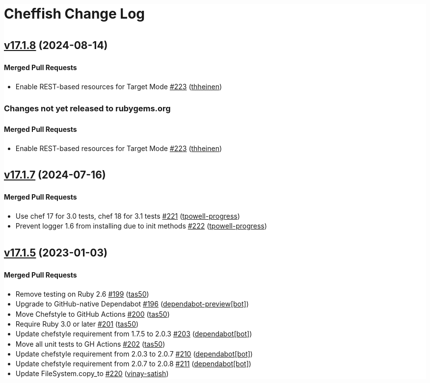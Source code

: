 # Cheffish Change Log



## [v17.1.8](https://github.com/chef/cheffish/tree/v17.1.8) (2024-08-14)

#### Merged Pull Requests
- Enable REST-based resources for Target Mode [#223](https://github.com/chef/cheffish/pull/223) ([thheinen](https://github.com/thheinen))



### Changes not yet released to rubygems.org

#### Merged Pull Requests
- Enable REST-based resources for Target Mode [#223](https://github.com/chef/cheffish/pull/223) ([thheinen](https://github.com/thheinen)) 



## [v17.1.7](https://github.com/chef/cheffish/tree/v17.1.7) (2024-07-16)

#### Merged Pull Requests
- Use chef 17 for 3.0 tests, chef 18 for 3.1 tests [#221](https://github.com/chef/cheffish/pull/221) ([tpowell-progress](https://github.com/tpowell-progress))
- Prevent logger 1.6 from installing due to init methods [#222](https://github.com/chef/cheffish/pull/222) ([tpowell-progress](https://github.com/tpowell-progress))


## [v17.1.5](https://github.com/chef/cheffish/tree/v17.1.5) (2023-01-03)

#### Merged Pull Requests
- Remove testing on Ruby 2.6 [#199](https://github.com/chef/cheffish/pull/199) ([tas50](https://github.com/tas50))
- Upgrade to GitHub-native Dependabot [#196](https://github.com/chef/cheffish/pull/196) ([dependabot-preview[bot]](https://github.com/dependabot-preview[bot]))
- Move Chefstyle to GitHub Actions [#200](https://github.com/chef/cheffish/pull/200) ([tas50](https://github.com/tas50))
- Require Ruby 3.0 or later [#201](https://github.com/chef/cheffish/pull/201) ([tas50](https://github.com/tas50))
- Update chefstyle requirement from 1.7.5 to 2.0.3 [#203](https://github.com/chef/cheffish/pull/203) ([dependabot[bot]](https://github.com/dependabot[bot]))
- Move all unit tests to GH Actions [#202](https://github.com/chef/cheffish/pull/202) ([tas50](https://github.com/tas50))
- Update chefstyle requirement from 2.0.3 to 2.0.7 [#210](https://github.com/chef/cheffish/pull/210) ([dependabot[bot]](https://github.com/dependabot[bot]))
- Update chefstyle requirement from 2.0.7 to 2.0.8 [#211](https://github.com/chef/cheffish/pull/211) ([dependabot[bot]](https://github.com/dependabot[bot]))
- Update FileSystem.copy_to [#220](https://github.com/chef/cheffish/pull/220) ([vinay-satish](https://github.com/vinay-satish))
